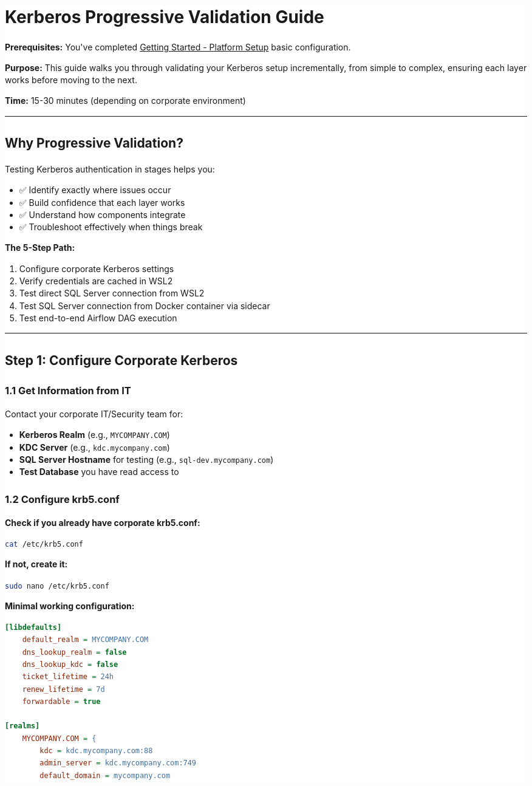 # Kerberos Progressive Validation Guide

**Prerequisites:** You've completed [Getting Started - Platform Setup](getting-started-simple.md) basic configuration.

**Purpose:** This guide walks you through validating your Kerberos setup incrementally, from simple to complex, ensuring each layer works before moving to the next.

**Time:** 15-30 minutes (depending on corporate environment)

---

## Why Progressive Validation?

Testing Kerberos authentication in stages helps you:
- ✅ Identify exactly where issues occur
- ✅ Build confidence that each layer works
- ✅ Understand how components integrate
- ✅ Troubleshoot effectively when things break

**The 5-Step Path:**
1. Configure corporate Kerberos settings
2. Verify credentials are cached in WSL2
3. Test direct SQL Server connection from WSL2
4. Test SQL Server connection from Docker container via sidecar
5. Test end-to-end Airflow DAG execution

---

## Step 1: Configure Corporate Kerberos

### 1.1 Get Information from IT

Contact your corporate IT/Security team for:
- **Kerberos Realm** (e.g., `MYCOMPANY.COM`)
- **KDC Server** (e.g., `kdc.mycompany.com`)
- **SQL Server Hostname** for testing (e.g., `sql-dev.mycompany.com`)
- **Test Database** you have read access to

### 1.2 Configure krb5.conf

**Check if you already have corporate krb5.conf:**
```bash
cat /etc/krb5.conf
```

**If not, create it:**
```bash
sudo nano /etc/krb5.conf
```

**Minimal working configuration:**
```ini
[libdefaults]
    default_realm = MYCOMPANY.COM
    dns_lookup_realm = false
    dns_lookup_kdc = false
    ticket_lifetime = 24h
    renew_lifetime = 7d
    forwardable = true

[realms]
    MYCOMPANY.COM = {
        kdc = kdc.mycompany.com:88
        admin_server = kdc.mycompany.com:749
        default_domain = mycompany.com
```